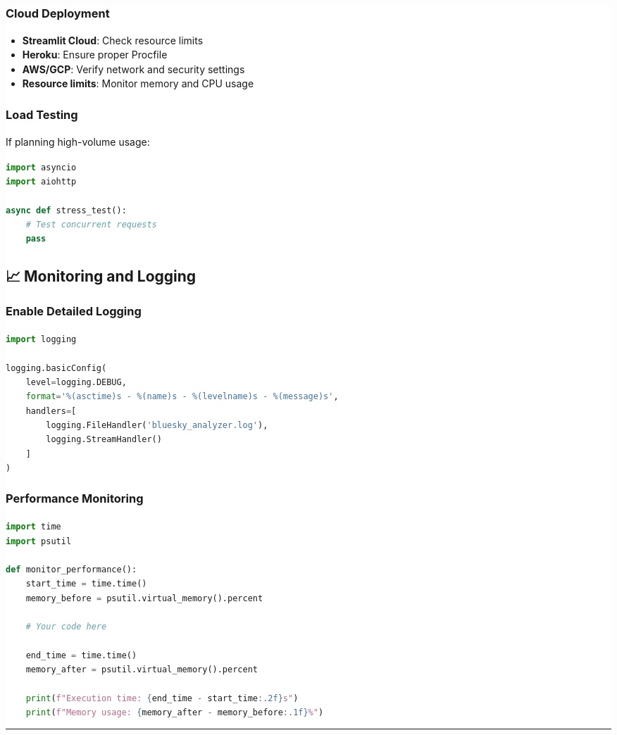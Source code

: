 ### Cloud Deployment
- **Streamlit Cloud**: Check resource limits
- **Heroku**: Ensure proper Procfile
- **AWS/GCP**: Verify network and security settings
- **Resource limits**: Monitor memory and CPU usage

### Load Testing
If planning high-volume usage:
```python
import asyncio
import aiohttp

async def stress_test():
    # Test concurrent requests
    pass
```

## 📈 Monitoring and Logging

### Enable Detailed Logging
```python
import logging

logging.basicConfig(
    level=logging.DEBUG,
    format='%(asctime)s - %(name)s - %(levelname)s - %(message)s',
    handlers=[
        logging.FileHandler('bluesky_analyzer.log'),
        logging.StreamHandler()
    ]
)
```

### Performance Monitoring
```python
import time
import psutil

def monitor_performance():
    start_time = time.time()
    memory_before = psutil.virtual_memory().percent
    
    # Your code here
    
    end_time = time.time()
    memory_after = psutil.virtual_memory().percent
    
    print(f"Execution time: {end_time - start_time:.2f}s")
    print(f"Memory usage: {memory_after - memory_before:.1f}%")
```

---